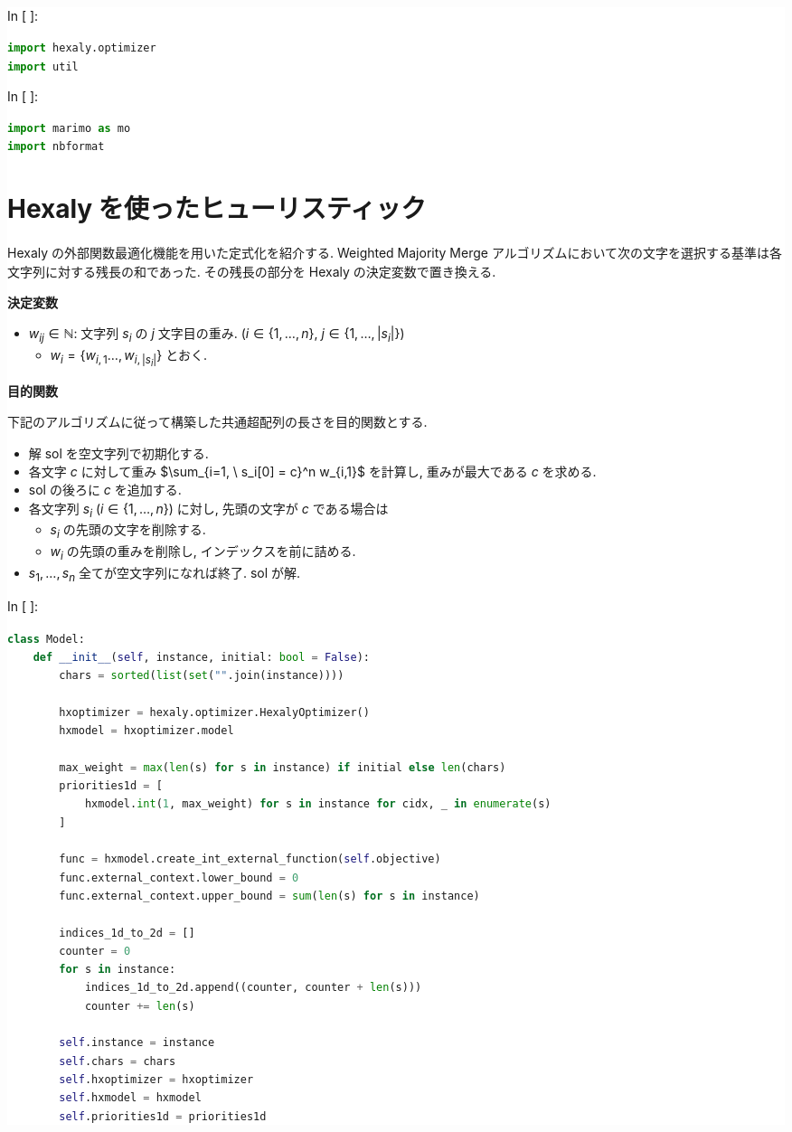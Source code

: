 In [ ]:
```python
import hexaly.optimizer
import util
```


In [ ]:
```python
import marimo as mo
import nbformat
```


# Hexaly を使ったヒューリスティック

Hexaly の外部関数最適化機能を用いた定式化を紹介する.
Weighted Majority Merge アルゴリズムにおいて次の文字を選択する基準は各文字列に対する残長の和であった.
その残長の部分を Hexaly の決定変数で置き換える.

**決定変数**

- $w_{ij} \in \mathbb{N}$: 文字列 $s_i$ の $j$ 文字目の重み. $(i \in \{ 1, \dots, n \}, \ j \in \{ 1, \dots, |s_i| \})$
    - $w_i = \{ w_{i,1} \dots, w_{i,|s_i|} \}$ とおく.


**目的関数**

下記のアルゴリズムに従って構築した共通超配列の長さを目的関数とする.

- 解 $\mathrm{sol}$ を空文字列で初期化する.
- 各文字 $c$ に対して重み $\sum_{i=1, \ s_i[0] = c}^n w_{i,1}$ を計算し, 重みが最大である $c$ を求める.
- $\mathrm{sol}$ の後ろに $c$ を追加する.
- 各文字列 $s_i \ (i \in \{ 1, \dots, n \})$ に対し, 先頭の文字が $c$ である場合は
    - $s_i$ の先頭の文字を削除する.
    - $w_i$ の先頭の重みを削除し, インデックスを前に詰める.
- $s_1, \dots, s_n$ 全てが空文字列になれば終了. $\mathrm{sol}$ が解.

In [ ]:
```python
class Model:
    def __init__(self, instance, initial: bool = False):
        chars = sorted(list(set("".join(instance))))

        hxoptimizer = hexaly.optimizer.HexalyOptimizer()
        hxmodel = hxoptimizer.model

        max_weight = max(len(s) for s in instance) if initial else len(chars)
        priorities1d = [
            hxmodel.int(1, max_weight) for s in instance for cidx, _ in enumerate(s)
        ]

        func = hxmodel.create_int_external_function(self.objective)
        func.external_context.lower_bound = 0
        func.external_context.upper_bound = sum(len(s) for s in instance)

        indices_1d_to_2d = []
        counter = 0
        for s in instance:
            indices_1d_to_2d.append((counter, counter + len(s)))
            counter += len(s)

        self.instance = instance
        self.chars = chars
        self.hxoptimizer = hxoptimizer
        self.hxmodel = hxmodel
        self.priorities1d = priorities1d
```